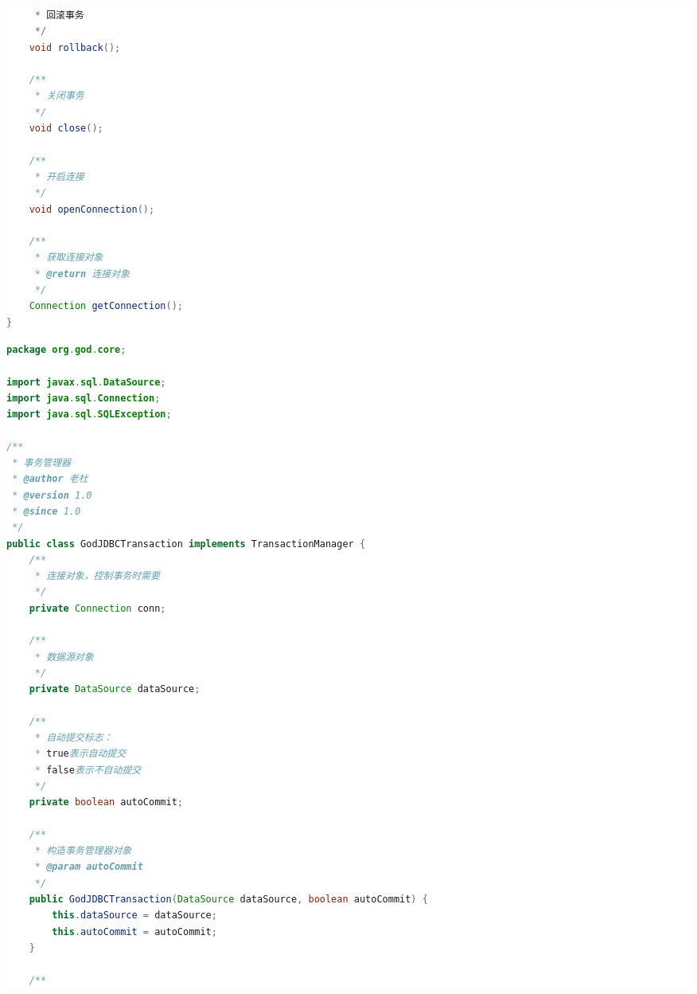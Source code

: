 ```java
     * 回滚事务
     */
    void rollback();

    /**
     * 关闭事务
     */
    void close();

    /**
     * 开启连接
     */
    void openConnection();
    
    /**
     * 获取连接对象
     * @return 连接对象
     */
    Connection getConnection();
}

```

```java
package org.god.core;

import javax.sql.DataSource;
import java.sql.Connection;
import java.sql.SQLException;

/**
 * 事务管理器
 * @author 老杜
 * @version 1.0
 * @since 1.0
 */
public class GodJDBCTransaction implements TransactionManager {
    /**
     * 连接对象，控制事务时需要
     */
    private Connection conn;

    /**
     * 数据源对象
     */
    private DataSource dataSource;

    /**
     * 自动提交标志：
     * true表示自动提交
     * false表示不自动提交
     */
    private boolean autoCommit;

    /**
     * 构造事务管理器对象
     * @param autoCommit
     */
    public GodJDBCTransaction(DataSource dataSource, boolean autoCommit) {
        this.dataSource = dataSource;
        this.autoCommit = autoCommit;
    }

    /**
```